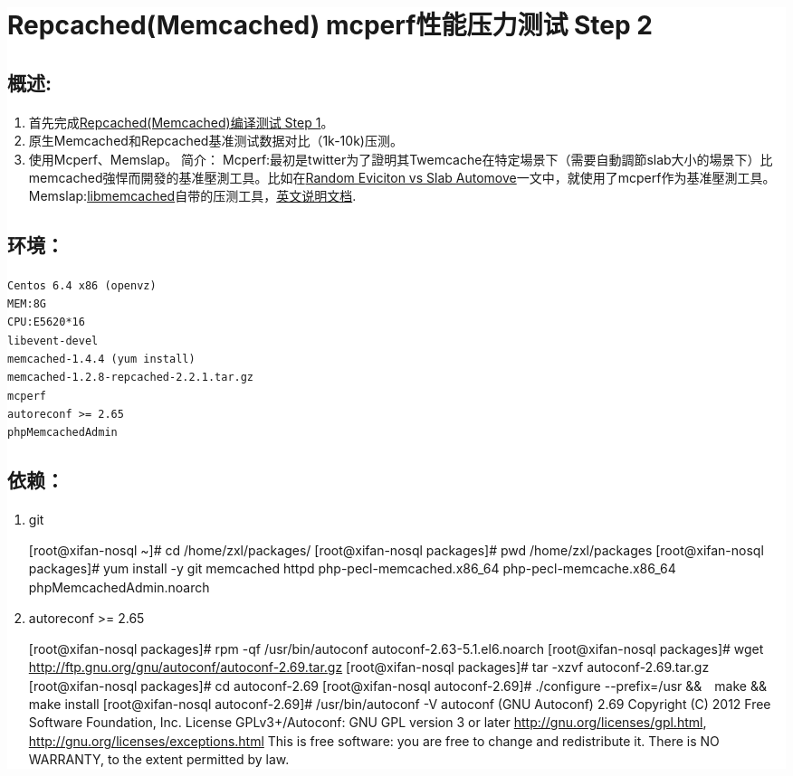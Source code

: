 Repcached(Memcached) mcperf性能压力测试 Step 2
============================================

概述:
------
1. 首先完成[Repcached(Memcached)编译测试 Step 1](https://github.com/debug001/devops/blob/master/Repcached\(Memcached\)%20%E7%BC%96%E8%AF%91%E6%B5%8B%E8%AF%95%20Step1.md)。
2. 原生Memcached和Repcached基准测试数据对比（1k-10k)压测。
3. 使用Mcperf、Memslap。
	简介：
	Mcperf:最初是twitter为了證明其Twemcache在特定場景下（需要自動調節slab大小的場景下）比memcached強悍而開發的基准壓測工具。比如在[Random Eviciton vs Slab Automove](https://github.com/twitter/twemcache/wiki/Random-Eviciton-vs-Slab-Automove)一文中，就使用了mcperf作为基准壓測工具。
	Memslap:[libmemcached](https://launchpad.net/libmemcached/1.0/1.0.17/+download/libmemcached-1.0.17.tar.gz)自带的压测工具，[英文说明文档](http://www.krow.net/libmemcached/memslap.html).


环境：
------
	Centos 6.4 x86 (openvz) 
	MEM:8G
	CPU:E5620*16
	libevent-devel
	memcached-1.4.4 (yum install)
	memcached-1.2.8-repcached-2.2.1.tar.gz
	mcperf
	autoreconf >= 2.65
	phpMemcachedAdmin

依赖：
------
1. git

	[root@xifan-nosql ~]# cd /home/zxl/packages/
	[root@xifan-nosql packages]# pwd
	/home/zxl/packages
	[root@xifan-nosql packages]# yum install -y git memcached httpd php-pecl-memcached.x86_64 php-pecl-memcache.x86_64 phpMemcachedAdmin.noarch
	
2. autoreconf >= 2.65

	[root@xifan-nosql packages]# rpm -qf /usr/bin/autoconf
	autoconf-2.63-5.1.el6.noarch
	[root@xifan-nosql packages]# wget http://ftp.gnu.org/gnu/autoconf/autoconf-2.69.tar.gz
	[root@xifan-nosql packages]# tar -xzvf autoconf-2.69.tar.gz
	[root@xifan-nosql packages]# cd autoconf-2.69
	[root@xifan-nosql autoconf-2.69]# ./configure --prefix=/usr &&　make && make install
	[root@xifan-nosql autoconf-2.69]# /usr/bin/autoconf -V
	autoconf (GNU Autoconf) 2.69
	Copyright (C) 2012 Free Software Foundation, Inc.
	License GPLv3+/Autoconf: GNU GPL version 3 or later
	<http://gnu.org/licenses/gpl.html>, <http://gnu.org/licenses/exceptions.html>
	This is free software: you are free to change and redistribute it.
	There is NO WARRANTY, to the extent permitted by law.
